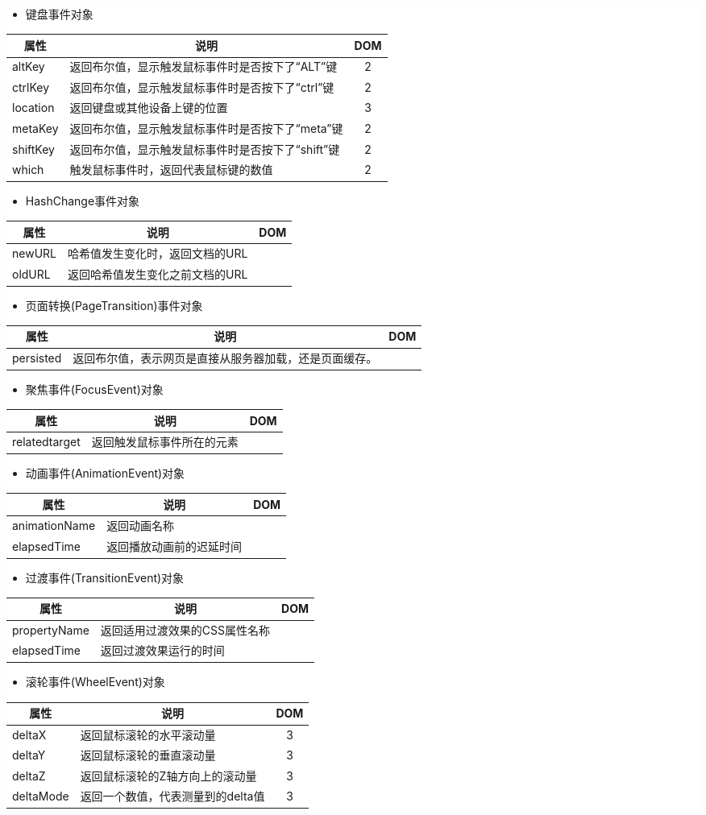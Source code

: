 - 键盘事件对象

|属性|说明|DOM|
|--|--|:--:|
|altKey|返回布尔值，显示触发鼠标事件时是否按下了“ALT”键|2|
|ctrlKey|返回布尔值，显示触发鼠标事件时是否按下了“ctrl”键|2|
|location|返回键盘或其他设备上键的位置|3|
|metaKey|返回布尔值，显示触发鼠标事件时是否按下了“meta”键|2|
|shiftKey|返回布尔值，显示触发鼠标事件时是否按下了“shift”键|2|
|which|触发鼠标事件时，返回代表鼠标键的数值|2|

- HashChange事件对象

|属性|说明|DOM|
|--|--|:--:|
|newURL|哈希值发生变化时，返回文档的URL| |
|oldURL|返回哈希值发生变化之前文档的URL| |

- 页面转换(PageTransition)事件对象

|属性|说明|DOM|
|--|--|:--:|
|persisted|返回布尔值，表示网页是直接从服务器加载，还是页面缓存。| |

- 聚焦事件(FocusEvent)对象

|属性|说明|DOM|
|--|--|:--:|
|relatedtarget|返回触发鼠标事件所在的元素| |

- 动画事件(AnimationEvent)对象

|属性|说明|DOM|
|--|--|:--:|
|animationName|返回动画名称| |
|elapsedTime|返回播放动画前的迟延时间| |

- 过渡事件(TransitionEvent)对象

|属性|说明|DOM|
|--|--|:--:|
|propertyName|返回适用过渡效果的CSS属性名称| |
|elapsedTime|返回过渡效果运行的时间| |

- 滚轮事件(WheelEvent)对象

|属性|说明|DOM|
|--|--|:--:|
|deltaX|返回鼠标滚轮的水平滚动量|3|
|deltaY|返回鼠标滚轮的垂直滚动量|3|
|deltaZ|返回鼠标滚轮的Z轴方向上的滚动量|3|
|deltaMode|返回一个数值，代表测量到的delta值|3|